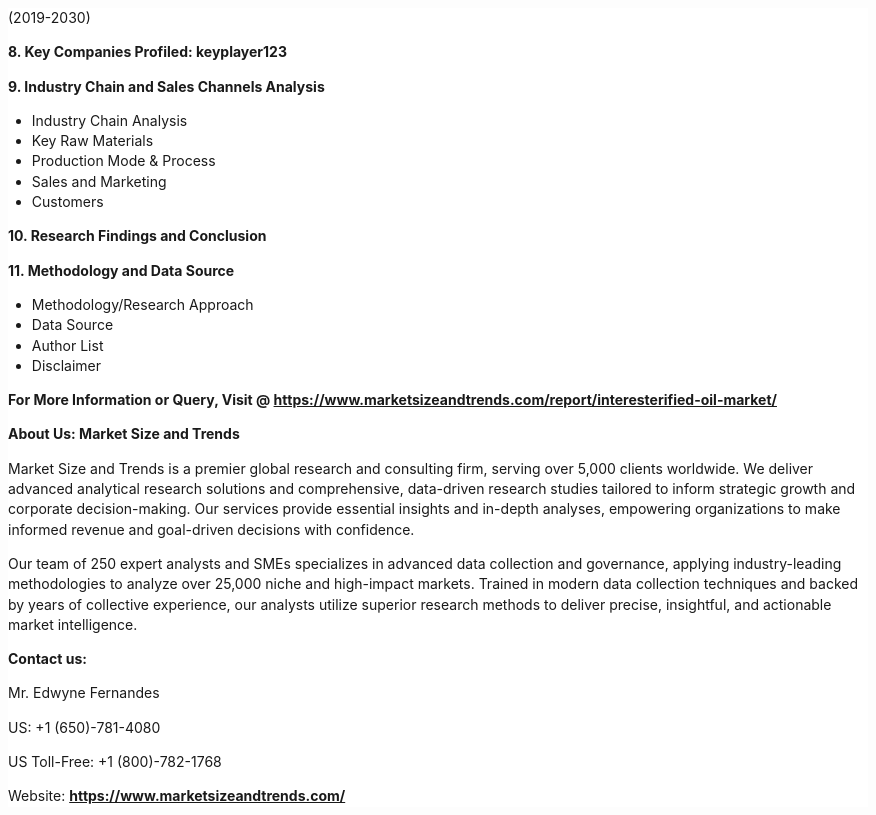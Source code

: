 (2019-2030)</li></ul><p><strong>8. Key Companies Profiled: keyplayer123</strong></p><p><strong>9. Industry Chain and Sales Channels Analysis</strong></p><ul><li>Industry Chain Analysis</li><li>Key Raw Materials</li><li>Production Mode &amp; Process</li><li>Sales and Marketing</li><li>Customers</li></ul><p><strong>10. Research Findings and Conclusion</strong></p><p><strong>11. Methodology and Data Source</strong></p><ul><li>Methodology/Research Approach</li><li>Data Source</li><li>Author List</li><li>Disclaimer</li></ul></p><p><strong>For More Information or Query, Visit @ <a href="https://www.marketsizeandtrends.com/report/interesterified-oil-market/">https://www.marketsizeandtrends.com/report/interesterified-oil-market/</a></strong></p><p><strong>About Us: Market Size and Trends</strong></p><p>Market Size and Trends is a premier global research and consulting firm, serving over 5,000 clients worldwide. We deliver advanced analytical research solutions and comprehensive, data-driven research studies tailored to inform strategic growth and corporate decision-making. Our services provide essential insights and in-depth analyses, empowering organizations to make informed revenue and goal-driven decisions with confidence.</p><p>Our team of 250 expert analysts and SMEs specializes in advanced data collection and governance, applying industry-leading methodologies to analyze over 25,000 niche and high-impact markets. Trained in modern data collection techniques and backed by years of collective experience, our analysts utilize superior research methods to deliver precise, insightful, and actionable market intelligence.</p><p><strong>Contact us:</strong></p><p>Mr. Edwyne Fernandes</p><p>US: +1 (650)-781-4080</p><p>US Toll-Free: +1 (800)-782-1768</p><p>Website: <strong><a href="https://www.marketsizeandtrends.com/">https://www.marketsizeandtrends.com/</a></strong></p>
